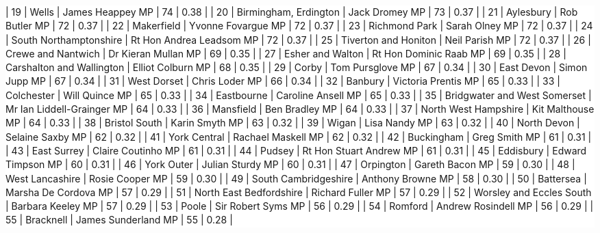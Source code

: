| 19 | Wells | James Heappey MP | 74 | 0.38 |
| 20 | Birmingham, Erdington | Jack Dromey MP | 73 | 0.37 |
| 21 | Aylesbury | Rob Butler MP | 72 | 0.37 |
| 22 | Makerfield | Yvonne Fovargue MP | 72 | 0.37 |
| 23 | Richmond Park | Sarah Olney MP | 72 | 0.37 |
| 24 | South Northamptonshire | Rt Hon Andrea Leadsom MP | 72 | 0.37 |
| 25 | Tiverton and Honiton | Neil Parish MP | 72 | 0.37 |
| 26 | Crewe and Nantwich | Dr Kieran Mullan MP | 69 | 0.35 |
| 27 | Esher and Walton | Rt Hon Dominic Raab MP | 69 | 0.35 |
| 28 | Carshalton and Wallington | Elliot Colburn MP | 68 | 0.35 |
| 29 | Corby | Tom Pursglove MP | 67 | 0.34 |
| 30 | East Devon | Simon Jupp MP | 67 | 0.34 |
| 31 | West Dorset | Chris Loder MP | 66 | 0.34 |
| 32 | Banbury | Victoria Prentis MP | 65 | 0.33 |
| 33 | Colchester | Will Quince MP | 65 | 0.33 |
| 34 | Eastbourne | Caroline Ansell MP | 65 | 0.33 |
| 35 | Bridgwater and West Somerset | Mr Ian Liddell-Grainger MP | 64 | 0.33 |
| 36 | Mansfield | Ben Bradley MP | 64 | 0.33 |
| 37 | North West Hampshire | Kit Malthouse MP | 64 | 0.33 |
| 38 | Bristol South | Karin Smyth MP | 63 | 0.32 |
| 39 | Wigan | Lisa Nandy MP | 63 | 0.32 |
| 40 | North Devon | Selaine Saxby MP | 62 | 0.32 |
| 41 | York Central | Rachael Maskell MP | 62 | 0.32 |
| 42 | Buckingham | Greg Smith MP | 61 | 0.31 |
| 43 | East Surrey | Claire Coutinho MP | 61 | 0.31 |
| 44 | Pudsey | Rt Hon Stuart Andrew MP | 61 | 0.31 |
| 45 | Eddisbury | Edward Timpson MP | 60 | 0.31 |
| 46 | York Outer | Julian Sturdy MP | 60 | 0.31 |
| 47 | Orpington | Gareth Bacon MP | 59 | 0.30 |
| 48 | West Lancashire | Rosie Cooper MP | 59 | 0.30 |
| 49 | South Cambridgeshire | Anthony Browne MP | 58 | 0.30 |
| 50 | Battersea | Marsha De Cordova MP | 57 | 0.29 |
| 51 | North East Bedfordshire | Richard Fuller MP | 57 | 0.29 |
| 52 | Worsley and Eccles South | Barbara Keeley MP | 57 | 0.29 |
| 53 | Poole | Sir Robert Syms MP | 56 | 0.29 |
| 54 | Romford | Andrew Rosindell MP | 56 | 0.29 |
| 55 | Bracknell | James Sunderland MP | 55 | 0.28 |